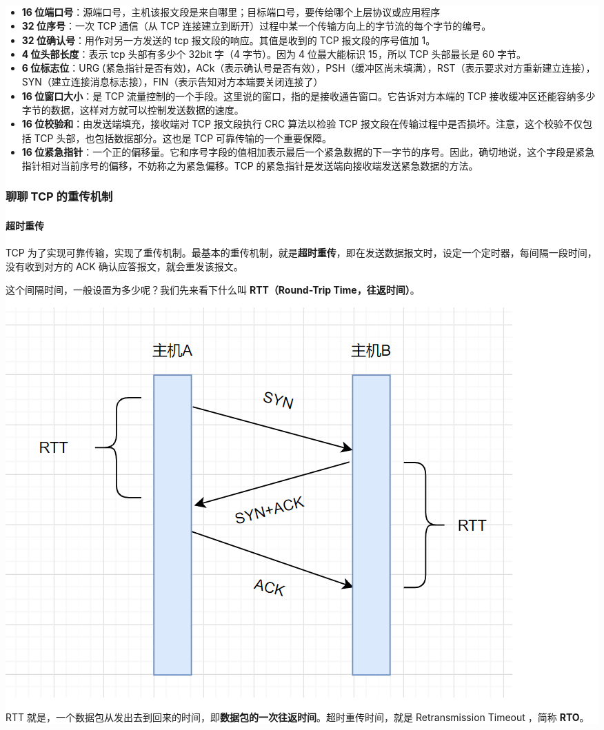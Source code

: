 - **16 位端口号**：源端口号，主机该报文段是来自哪里；目标端口号，要传给哪个上层协议或应用程序
- **32 位序号**：一次 TCP 通信（从 TCP 连接建立到断开）过程中某一个传输方向上的字节流的每个字节的编号。
- **32 位确认号**：用作对另一方发送的 tcp 报文段的响应。其值是收到的 TCP 报文段的序号值加 1。
- **4 位头部长度**：表示 tcp 头部有多少个 32bit 字（4 字节）。因为 4 位最大能标识 15，所以 TCP 头部最长是 60 字节。
- **6 位标志位**：URG (紧急指针是否有效)，ACk（表示确认号是否有效），PSH（缓冲区尚未填满），RST（表示要求对方重新建立连接），SYN（建立连接消息标志接），FIN（表示告知对方本端要关闭连接了）
- **16 位窗口大小**：是 TCP 流量控制的一个手段。这里说的窗口，指的是接收通告窗口。它告诉对方本端的 TCP 接收缓冲区还能容纳多少字节的数据，这样对方就可以控制发送数据的速度。
- **16 位校验和**：由发送端填充，接收端对 TCP 报文段执行 CRC 算法以检验 TCP 报文段在传输过程中是否损坏。注意，这个校验不仅包括 TCP 头部，也包括数据部分。这也是 TCP 可靠传输的一个重要保障。
- **16 位紧急指针**：一个正的偏移量。它和序号字段的值相加表示最后一个紧急数据的下一字节的序号。因此，确切地说，这个字段是紧急指针相对当前序号的偏移，不妨称之为紧急偏移。TCP 的紧急指针是发送端向接收端发送紧急数据的方法。

### 聊聊 TCP 的重传机制

#### 超时重传

TCP 为了实现可靠传输，实现了重传机制。最基本的重传机制，就是**超时重传**，即在发送数据报文时，设定一个定时器，每间隔一段时间，没有收到对方的 ACK 确认应答报文，就会重发该报文。

这个间隔时间，一般设置为多少呢？我们先来看下什么叫 **RTT（Round-Trip Time，往返时间）**。

![11.png](计算机网络.assets/11.png)

RTT 就是，一个数据包从发出去到回来的时间，即**数据包的一次往返时间**。超时重传时间，就是 Retransmission Timeout ，简称 **RTO**。
